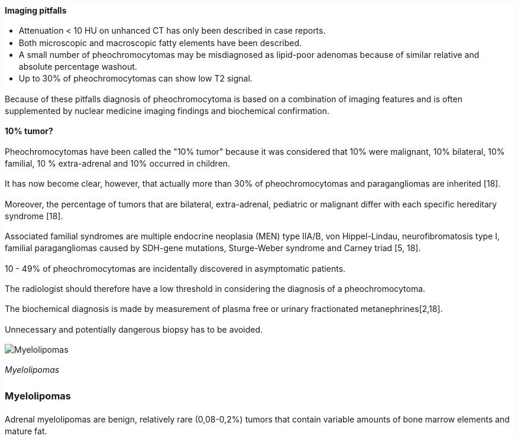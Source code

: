 

**Imaging pitfalls**


* Attenuation < 10 HU on unhanced CT has only been described in case reports.
* Both microscopic and macroscopic fatty elements have been described.
* A small number of pheochromocytomas may be misdiagnosed as lipid-poor adenomas because of similar relative and absolute percentage washout.
* Up to 30% of pheochromocytomas can show low T2 signal.

Because of these pitfalls diagnosis of pheochromocytoma is based on a combination of imaging features and is often supplemented by nuclear medicine imaging findings and biochemical confirmation.











**10% tumor?**


Pheochromocytomas have been called the "10% tumor" because it was considered that 10% were malignant, 10% bilateral, 10% familial, 10 % extra-adrenal and 10% occurred in children. 

It has now become clear, however, that actually more than 30% of pheochromocytomas and paragangliomas are inherited [18].  

Moreover, the percentage of tumors that are bilateral, extra-adrenal, pediatric or malignant differ with each specific hereditary syndrome [18].

Associated familial syndromes are multiple endocrine neoplasia (MEN) type IIA/B, von Hippel-Lindau, neurofibromatosis type I, familial paragangliomas caused by SDH-gene mutations, Sturge-Weber syndrome and Carney triad [5, 18].

10 - 49% of pheochromocytomas are incidentally discovered in asymptomatic patients.  

The radiologist should therefore have a low threshold in considering the diagnosis of a pheochromocytoma.

The biochemical diagnosis is made by measurement of plasma free or urinary fractionated metanephrines[2,18].

Unnecessary and potentially dangerous biopsy has to be avoided.








![Myelolipomas](/img/containers/main/adrenals-lesion-characterization/a5c447b2984838__4-TAB-myelolipomas.jpg/492d7963f4bd0d60590b1ca96d642c90.jpg)

*Myelolipomas*



### Myelolipomas


Adrenal myelolipomas are benign, relatively rare (0,08-0,2%) tumors that contain variable amounts of bone marrow elements and mature fat.
